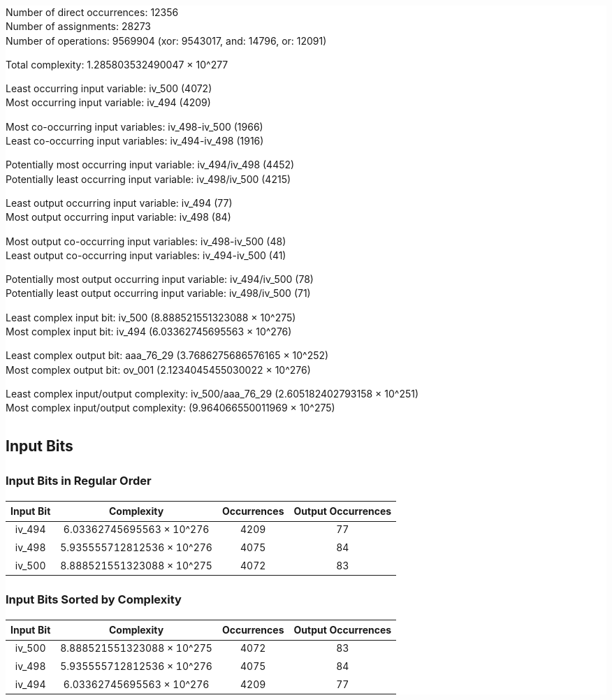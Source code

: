 Number of direct occurrences: 12356  
Number of assignments: 28273  
Number of operations: 9569904
(xor: 9543017,
and: 14796,
or: 12091)

Total complexity: 1.285803532490047 × 10^277

Least occurring input variable: iv_500 (4072)  
Most occurring input variable: iv_494 (4209)

Most co-occurring input variables: iv_498-iv_500 (1966)  
Least co-occurring input variables: iv_494-iv_498 (1916)

Potentially most occurring input variable: iv_494/iv_498 (4452)  
Potentially least occurring input variable: iv_498/iv_500 (4215)

Least output occurring input variable: iv_494 (77)  
Most output occurring input variable: iv_498 (84)

Most output co-occurring input variables: iv_498-iv_500 (48)  
Least output co-occurring input variables: iv_494-iv_500 (41)

Potentially most output occurring input variable: iv_494/iv_500 (78)  
Potentially least output occurring input variable: iv_498/iv_500 (71)

Least complex input bit: iv_500 (8.888521551323088 × 10^275)  
Most complex input bit: iv_494 (6.03362745695563 × 10^276)

Least complex output bit: aaa_76_29 (3.7686275686576165 × 10^252)  
Most complex output bit: ov_001 (2.1234045455030022 × 10^276)

Least complex input/output complexity: iv_500/aaa_76_29 (2.605182402793158 × 10^251)  
Most complex input/output complexity:  (9.964066550011969 × 10^275)

## Input Bits

### Input Bits in Regular Order

| Input Bit | Complexity | Occurrences | Output Occurrences |
|:---------:|:----------:|:-----------:|:------------------:|
| iv_494 | 6.03362745695563 × 10^276 | 4209 | 77 |
| iv_498 | 5.935555712812536 × 10^276 | 4075 | 84 |
| iv_500 | 8.888521551323088 × 10^275 | 4072 | 83 |

### Input Bits Sorted by Complexity

| Input Bit | Complexity | Occurrences | Output Occurrences |
|:---------:|:----------:|:-----------:|:------------------:|
| iv_500 | 8.888521551323088 × 10^275 | 4072 | 83 |
| iv_498 | 5.935555712812536 × 10^276 | 4075 | 84 |
| iv_494 | 6.03362745695563 × 10^276 | 4209 | 77 |
